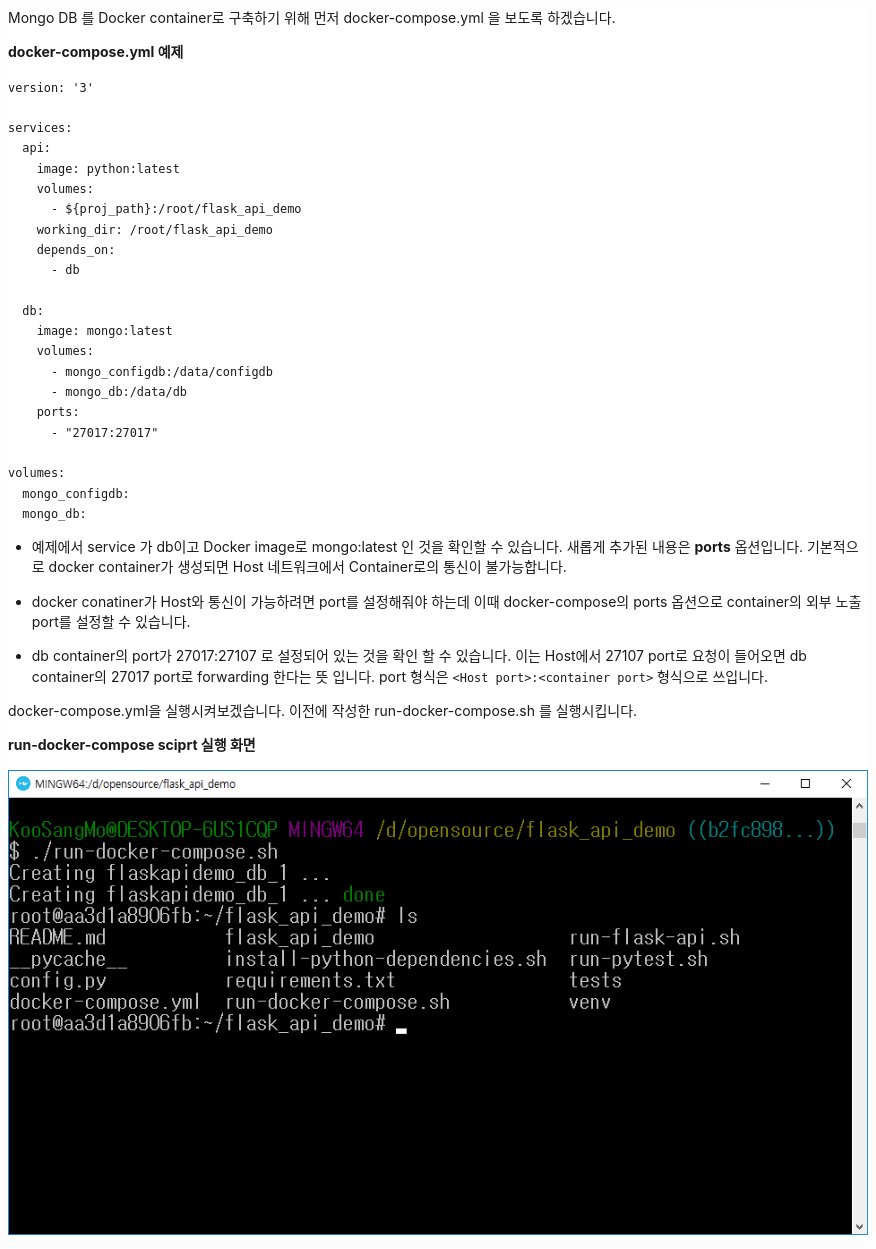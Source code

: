 Mongo DB 를 Docker container로 구축하기 위해 먼저 docker-compose.yml 을 보도록 하겠습니다.

**docker-compose.yml 예제**
```
version: '3'

services:
  api:
    image: python:latest
    volumes:
      - ${proj_path}:/root/flask_api_demo
    working_dir: /root/flask_api_demo
    depends_on:
      - db

  db:
    image: mongo:latest
    volumes:
      - mongo_configdb:/data/configdb
      - mongo_db:/data/db
    ports:
      - "27017:27017"

volumes:
  mongo_configdb:
  mongo_db:

```

- 예제에서 service 가 db이고 Docker image로 mongo:latest 인 것을 확인할 수 있습니다. 새롭게 추가된 내용은 **ports** 옵션입니다. 기본적으로 docker container가 생성되면 Host 네트워크에서 Container로의 통신이 불가능합니다.

- docker conatiner가 Host와 통신이 가능하려면 port를 설정해줘야 하는데 이때 docker-compose의 ports 옵션으로 container의 외부 노출 port를 설정할 수 있습니다.

- db container의 port가 27017:27107 로 설정되어 있는 것을 확인 할 수 있습니다. 이는 Host에서 27107 port로 요청이 들어오면 db container의 27017 port로 forwarding 한다는 뜻 입니다. port 형식은 `<Host port>:<container port>` 형식으로 쓰입니다.

docker-compose.yml을 실행시켜보겠습니다. 이전에 작성한 run-docker-compose.sh 를 실행시킵니다.

**run-docker-compose sciprt 실행 화면**  

![install-python](/assets/images/2019-03-31-tech_blog_flask_api_demo_3/docker-compose.png)
